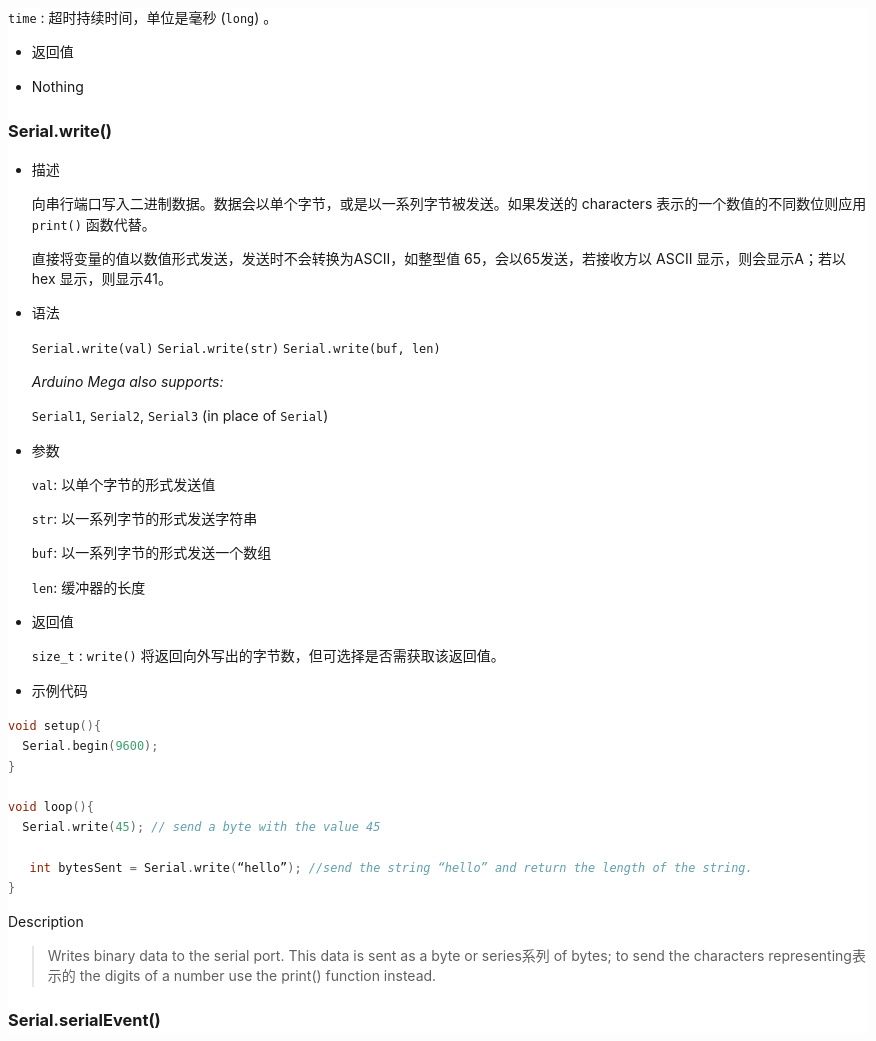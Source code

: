   `time` : 超时持续时间，单位是毫秒 (`long`) 。

- 返回值

- Nothing

### Serial.write()

- 描述

  向串行端口写入二进制数据。数据会以单个字节，或是以一系列字节被发送。如果发送的 characters 表示的一个数值的不同数位则应用 `print()` 函数代替。

  直接将变量的值以数值形式发送，发送时不会转换为ASCII，如整型值 65，会以65发送，若接收方以 ASCII 显示，则会显示A；若以 hex 显示，则显示41。

- 语法

  `Serial.write(val)`
  `Serial.write(str)`
  `Serial.write(buf, len)`

  *Arduino Mega also supports:*

  `Serial1`, `Serial2`, `Serial3` (in place of `Serial`)

- 参数

  `val`: 以单个字节的形式发送值

  `str`: 以一系列字节的形式发送字符串

  `buf`: 以一系列字节的形式发送一个数组

  `len`: 缓冲器的长度

- 返回值

  `size_t` : `write()` 将返回向外写出的字节数，但可选择是否需获取该返回值。

- 示例代码

```c
void setup(){
  Serial.begin(9600);
}

void loop(){
  Serial.write(45); // send a byte with the value 45

   int bytesSent = Serial.write(“hello”); //send the string “hello” and return the length of the string.
}
```

Description
>Writes binary data to the serial port. 
>This data is sent as a byte or series系列 of bytes; to send the characters representing表示的 the digits of a number use the print() function instead.

### Serial.serialEvent() 
